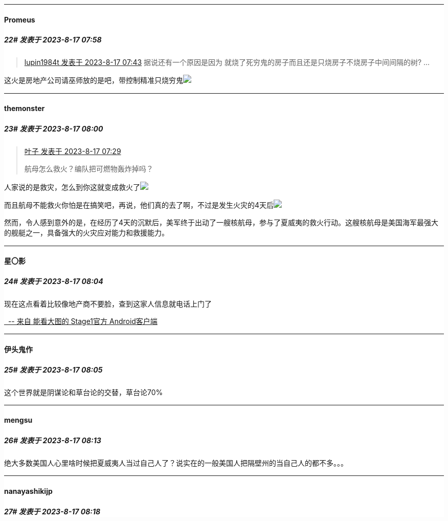 *****

####  Promeus  
##### 22#       发表于 2023-8-17 07:58

<blockquote><a href="httphttps://bbs.saraba1st.com/2b/forum.php?mod=redirect&amp;goto=findpost&amp;pid=62055640&amp;ptid=2148728" target="_blank">lupin1984t 发表于 2023-8-17 07:43</a>
据说还有一个原因是因为 就烧了死穷鬼的房子而且还是只烧房子不烧房子中间间隔的树? ...</blockquote>
这火是房地产公司请巫师放的是吧，带控制精准只烧穷鬼<img src="https://static.saraba1st.com/image/smiley/face2017/037.png" referrerpolicy="no-referrer">

*****

####  themonster  
##### 23#       发表于 2023-8-17 08:00

<blockquote><a href="httphttps://bbs.saraba1st.com/2b/forum.php?mod=redirect&amp;goto=findpost&amp;pid=62055585&amp;ptid=2148728" target="_blank">叶子 发表于 2023-8-17 07:29</a>

航母怎么救火？编队把可燃物轰炸掉吗？</blockquote>
人家说的是救灾，怎么到你这就变成救火了<img src="https://static.saraba1st.com/image/smiley/face2017/067.png" referrerpolicy="no-referrer">

而且航母不能救火你怕是在搞笑吧，再说，他们真的去了啊，不过是发生火灾的4天后<img src="https://static.saraba1st.com/image/smiley/face2017/067.png" referrerpolicy="no-referrer">

然而，令人感到意外的是，在经历了4天的沉默后，美军终于出动了一艘核航母，参与了夏威夷的救火行动。这艘核航母是美国海军最强大的舰艇之一，具备强大的火灾应对能力和救援能力。

*****

####  星〇影  
##### 24#       发表于 2023-8-17 08:04

现在这点看着比较像地产商不要脸，查到这家人信息就电话上门了

[  -- 来自 能看大图的 Stage1官方 Android客户端](https://www.coolapk.com/apk/140634)

*****

####  伊头鬼作  
##### 25#       发表于 2023-8-17 08:05

这个世界就是阴谋论和草台论的交替，草台论70%

*****

####  mengsu  
##### 26#       发表于 2023-8-17 08:13

绝大多数美国人心里啥时候把夏威夷人当过自己人了？说实在的一般美国人把隔壁州的当自己人的都不多。。。

*****

####  nanayashikijp  
##### 27#       发表于 2023-8-17 08:18
